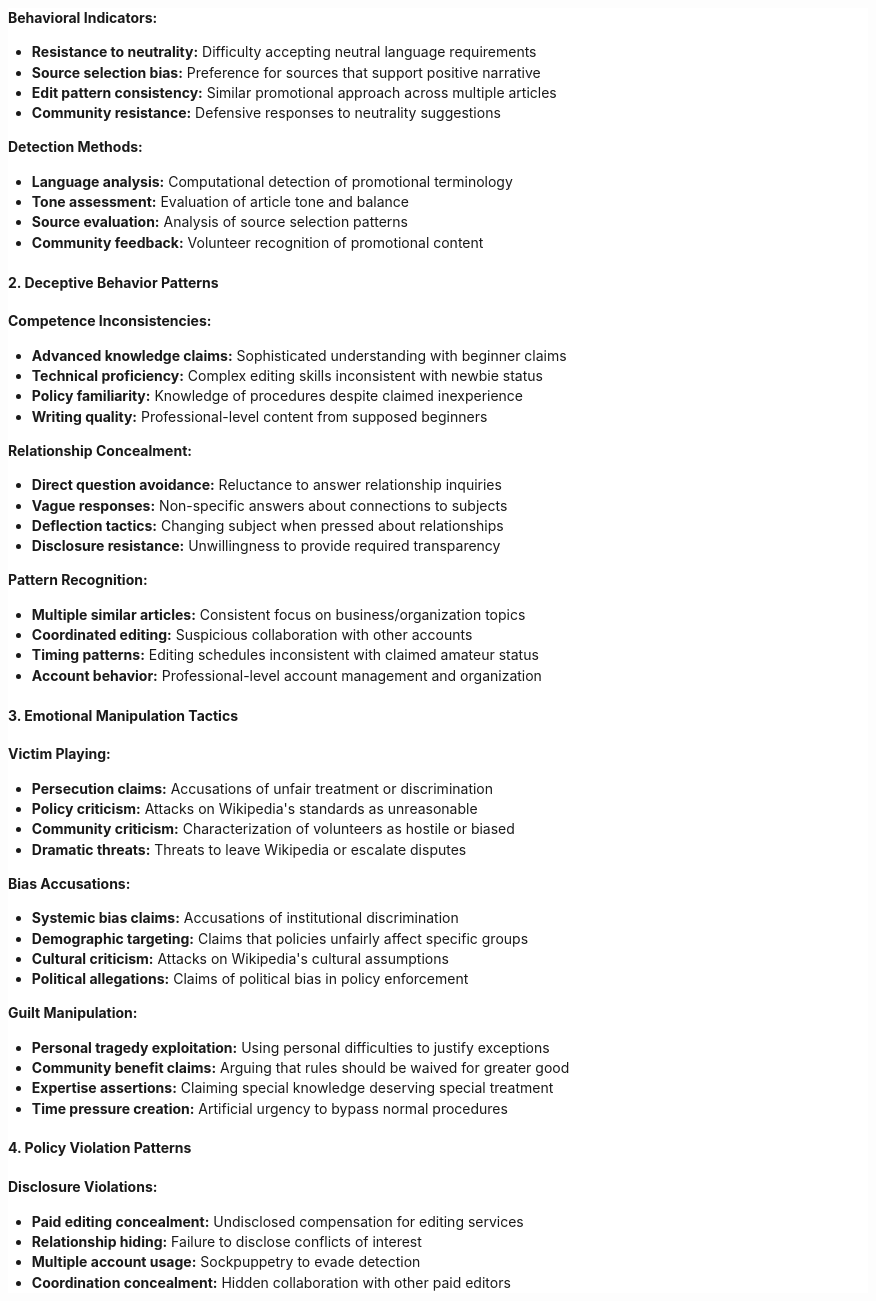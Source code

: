 **Behavioral Indicators:**
- **Resistance to neutrality:** Difficulty accepting neutral language requirements
- **Source selection bias:** Preference for sources that support positive narrative
- **Edit pattern consistency:** Similar promotional approach across multiple articles
- **Community resistance:** Defensive responses to neutrality suggestions

**Detection Methods:**
- **Language analysis:** Computational detection of promotional terminology
- **Tone assessment:** Evaluation of article tone and balance
- **Source evaluation:** Analysis of source selection patterns
- **Community feedback:** Volunteer recognition of promotional content

#### 2. Deceptive Behavior Patterns

**Competence Inconsistencies:**
- **Advanced knowledge claims:** Sophisticated understanding with beginner claims
- **Technical proficiency:** Complex editing skills inconsistent with newbie status
- **Policy familiarity:** Knowledge of procedures despite claimed inexperience
- **Writing quality:** Professional-level content from supposed beginners

**Relationship Concealment:**
- **Direct question avoidance:** Reluctance to answer relationship inquiries
- **Vague responses:** Non-specific answers about connections to subjects
- **Deflection tactics:** Changing subject when pressed about relationships
- **Disclosure resistance:** Unwillingness to provide required transparency

**Pattern Recognition:**
- **Multiple similar articles:** Consistent focus on business/organization topics
- **Coordinated editing:** Suspicious collaboration with other accounts
- **Timing patterns:** Editing schedules inconsistent with claimed amateur status
- **Account behavior:** Professional-level account management and organization

#### 3. Emotional Manipulation Tactics

**Victim Playing:**
- **Persecution claims:** Accusations of unfair treatment or discrimination
- **Policy criticism:** Attacks on Wikipedia's standards as unreasonable
- **Community criticism:** Characterization of volunteers as hostile or biased
- **Dramatic threats:** Threats to leave Wikipedia or escalate disputes

**Bias Accusations:**
- **Systemic bias claims:** Accusations of institutional discrimination
- **Demographic targeting:** Claims that policies unfairly affect specific groups
- **Cultural criticism:** Attacks on Wikipedia's cultural assumptions
- **Political allegations:** Claims of political bias in policy enforcement

**Guilt Manipulation:**
- **Personal tragedy exploitation:** Using personal difficulties to justify exceptions
- **Community benefit claims:** Arguing that rules should be waived for greater good
- **Expertise assertions:** Claiming special knowledge deserving special treatment
- **Time pressure creation:** Artificial urgency to bypass normal procedures

#### 4. Policy Violation Patterns

**Disclosure Violations:**
- **Paid editing concealment:** Undisclosed compensation for editing services
- **Relationship hiding:** Failure to disclose conflicts of interest
- **Multiple account usage:** Sockpuppetry to evade detection
- **Coordination concealment:** Hidden collaboration with other paid editors
